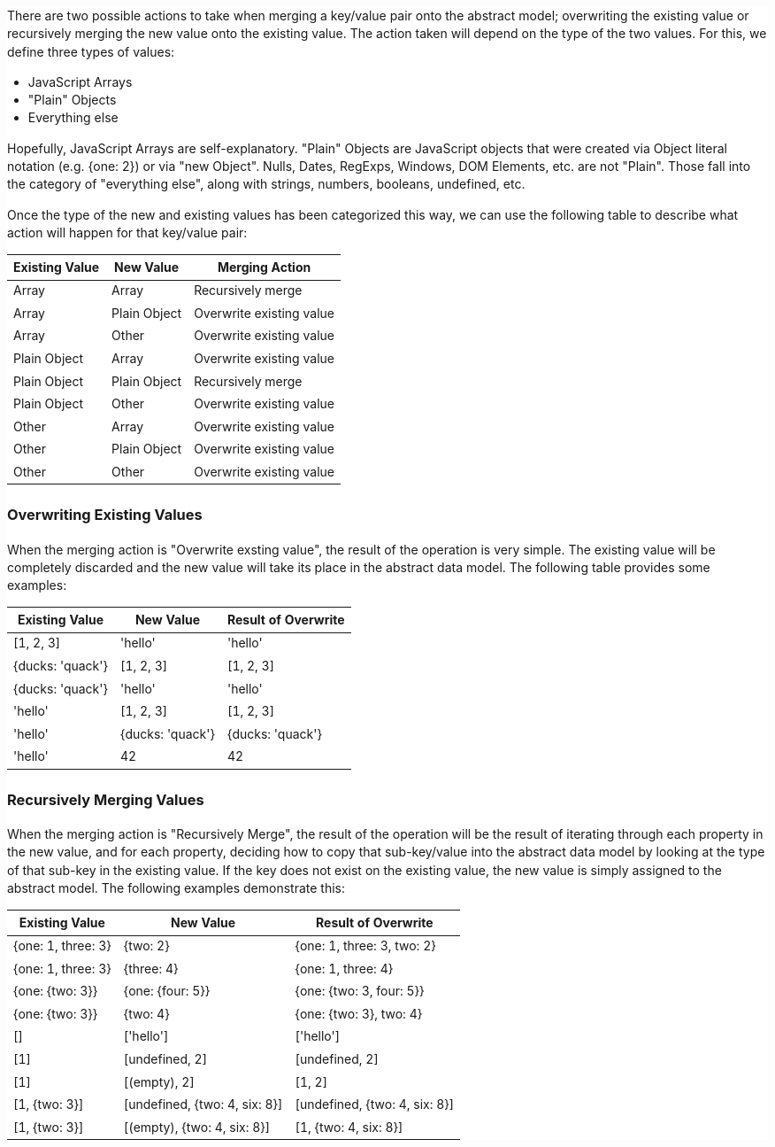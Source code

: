 There are two possible actions to take when merging a key/value pair onto the abstract 
model; overwriting the existing value or recursively merging the new value onto the 
existing value. The action taken will depend on the type of the two values. For this, 
we define three types of values:

* JavaScript Arrays
* "Plain" Objects
* Everything else

Hopefully, JavaScript Arrays are self-explanatory. "Plain" Objects are JavaScript 
objects that were created via Object literal notation (e.g. {one: 2}) or via "new Object".
Nulls, Dates, RegExps, Windows, DOM Elements, etc. are not "Plain". Those fall into the 
category of "everything else", along with strings, numbers, booleans, undefined, etc.  

Once the type of the new and existing values has been categorized this way, we can use the 
following table to describe what action will happen for that key/value pair:

Existing Value | New Value    | Merging Action
---------------|--------------|--------------------------
Array          | Array        | Recursively merge
Array          | Plain Object | Overwrite existing value
Array          | Other        | Overwrite existing value
Plain Object   | Array        | Overwrite existing value
Plain Object   | Plain Object | Recursively merge
Plain Object   | Other        | Overwrite existing value
Other          | Array        | Overwrite existing value
Other          | Plain Object | Overwrite existing value
Other          | Other        | Overwrite existing value

### Overwriting Existing Values
When the merging action is "Overwrite exsting value", the result of the operation is very
simple. The existing value will be completely discarded and the new value will take its 
place in the abstract data model. The following table provides some examples:


Existing Value   | New Value        | Result of Overwrite
-----------------|------------------|---------------------
[1, 2, 3]        | 'hello'          | 'hello'
{ducks: 'quack'} | [1, 2, 3]        | [1, 2, 3]
{ducks: 'quack'} | 'hello'          | 'hello'
'hello'          | [1, 2, 3]        | [1, 2, 3]
'hello'          | {ducks: 'quack'} | {ducks: 'quack'}
'hello'          | 42               | 42

### Recursively Merging Values
When the merging action is "Recursively Merge", the result of the operation will be the 
result of iterating through each property in the new value, and for each property, deciding 
how to copy that sub-key/value into the abstract data model by looking at the type of that 
sub-key in the existing value. If the key does not exist on the existing value, the new 
value is simply assigned to the abstract model. The following examples demonstrate this:

Existing Value     | New Value                     | Result of Overwrite
-------------------|-------------------------------|----------------------------
{one: 1, three: 3} | {two: 2}                      | {one: 1, three: 3, two: 2}
{one: 1, three: 3} | {three: 4}                    | {one: 1, three: 4}
{one: {two: 3}}    | {one: {four: 5}}              | {one: {two: 3, four: 5}}
{one: {two: 3}}    | {two: 4}                      | {one: {two: 3}, two: 4}
[]                 | ['hello']                     | ['hello']
[1]                | [undefined, 2]                | [undefined, 2]
[1]                | [(empty), 2]                  | [1, 2]
[1, {two: 3}]      | [undefined, {two: 4, six: 8}] | [undefined, {two: 4, six: 8}]
[1, {two: 3}]      | [(empty), {two: 4, six: 8}]   | [1, {two: 4, six: 8}]
